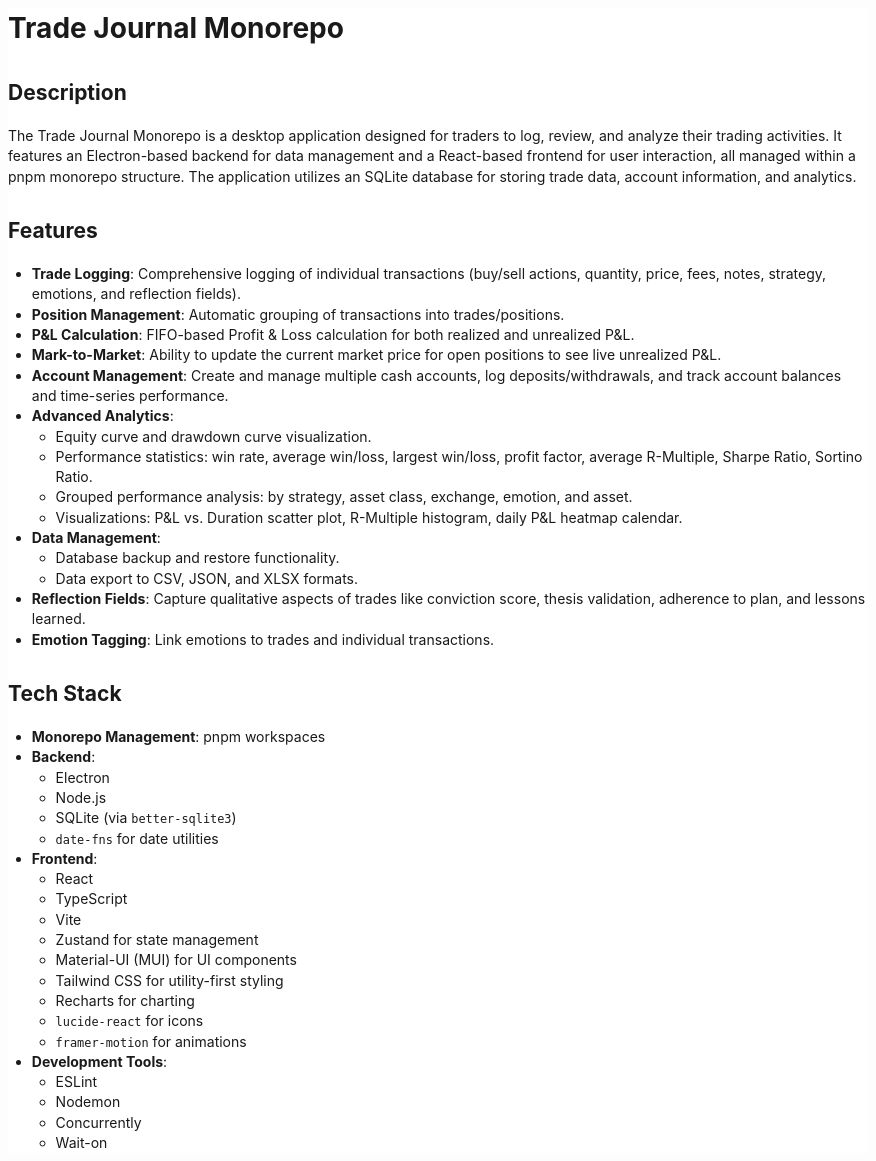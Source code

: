 # Trade Journal Monorepo

## Description

The Trade Journal Monorepo is a desktop application designed for traders to log, review, and analyze their trading activities. It features an Electron-based backend for data management and a React-based frontend for user interaction, all managed within a pnpm monorepo structure. The application utilizes an SQLite database for storing trade data, account information, and analytics.

## Features

* **Trade Logging**: Comprehensive logging of individual transactions (buy/sell actions, quantity, price, fees, notes, strategy, emotions, and reflection fields).
* **Position Management**: Automatic grouping of transactions into trades/positions.
* **P&L Calculation**: FIFO-based Profit & Loss calculation for both realized and unrealized P&L.
* **Mark-to-Market**: Ability to update the current market price for open positions to see live unrealized P&L.
* **Account Management**: Create and manage multiple cash accounts, log deposits/withdrawals, and track account balances and time-series performance.
* **Advanced Analytics**:
    * Equity curve and drawdown curve visualization.
    * Performance statistics: win rate, average win/loss, largest win/loss, profit factor, average R-Multiple, Sharpe Ratio, Sortino Ratio.
    * Grouped performance analysis: by strategy, asset class, exchange, emotion, and asset.
    * Visualizations: P&L vs. Duration scatter plot, R-Multiple histogram, daily P&L heatmap calendar.
* **Data Management**:
    * Database backup and restore functionality.
    * Data export to CSV, JSON, and XLSX formats.
* **Reflection Fields**: Capture qualitative aspects of trades like conviction score, thesis validation, adherence to plan, and lessons learned.
* **Emotion Tagging**: Link emotions to trades and individual transactions.

## Tech Stack

* **Monorepo Management**: pnpm workspaces
* **Backend**:
    * Electron
    * Node.js
    * SQLite (via `better-sqlite3`)
    * `date-fns` for date utilities
* **Frontend**:
    * React
    * TypeScript
    * Vite
    * Zustand for state management
    * Material-UI (MUI) for UI components
    * Tailwind CSS for utility-first styling
    * Recharts for charting
    * `lucide-react` for icons
    * `framer-motion` for animations
* **Development Tools**:
    * ESLint
    * Nodemon
    * Concurrently
    * Wait-on
